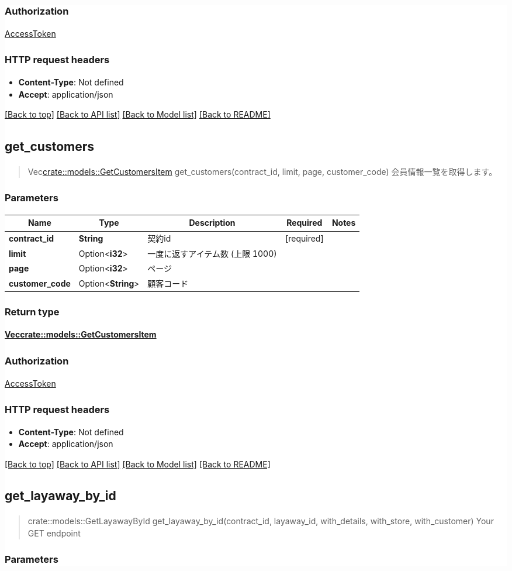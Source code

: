 ### Authorization

[AccessToken](../README.md#AccessToken)

### HTTP request headers

- **Content-Type**: Not defined
- **Accept**: application/json

[[Back to top]](#) [[Back to API list]](../README.md#documentation-for-api-endpoints) [[Back to Model list]](../README.md#documentation-for-models) [[Back to README]](../README.md)


## get_customers

> Vec<crate::models::GetCustomersItem> get_customers(contract_id, limit, page, customer_code)
会員情報一覧を取得します。

### Parameters


Name | Type | Description  | Required | Notes
------------- | ------------- | ------------- | ------------- | -------------
**contract_id** | **String** | 契約id | [required] |
**limit** | Option<**i32**> | 一度に返すアイテム数 (上限 1000) |  |
**page** | Option<**i32**> | ページ |  |
**customer_code** | Option<**String**> | 顧客コード |  |

### Return type

[**Vec<crate::models::GetCustomersItem>**](getCustomersItem.md)

### Authorization

[AccessToken](../README.md#AccessToken)

### HTTP request headers

- **Content-Type**: Not defined
- **Accept**: application/json

[[Back to top]](#) [[Back to API list]](../README.md#documentation-for-api-endpoints) [[Back to Model list]](../README.md#documentation-for-models) [[Back to README]](../README.md)


## get_layaway_by_id

> crate::models::GetLayawayById get_layaway_by_id(contract_id, layaway_id, with_details, with_store, with_customer)
Your GET endpoint

### Parameters

